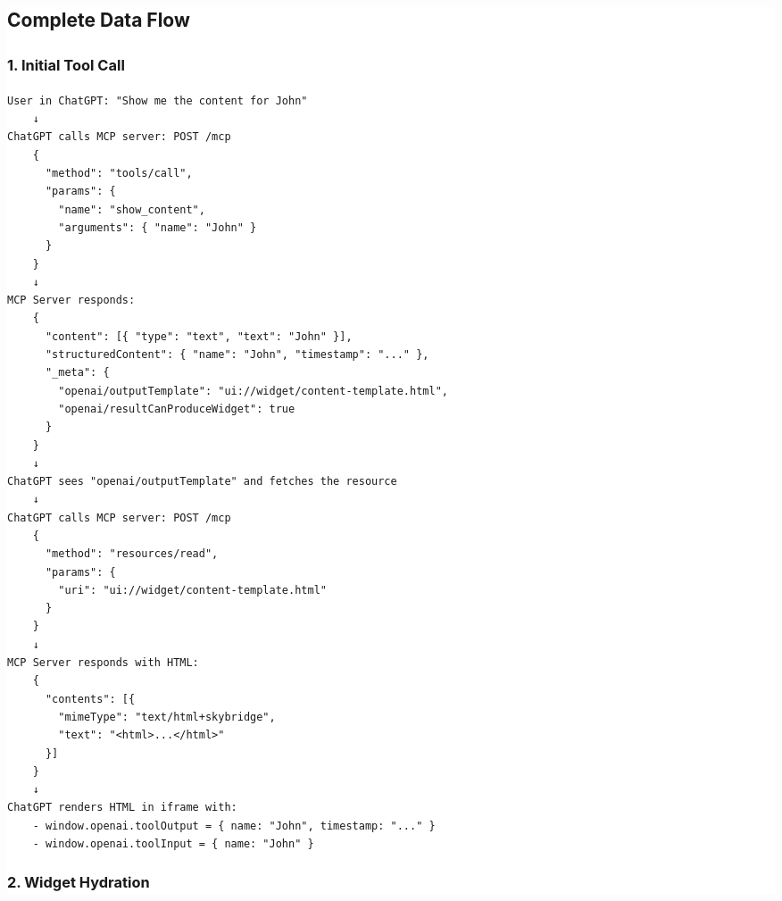 
## Complete Data Flow

### 1. Initial Tool Call

```
User in ChatGPT: "Show me the content for John"
    ↓
ChatGPT calls MCP server: POST /mcp
    {
      "method": "tools/call",
      "params": {
        "name": "show_content",
        "arguments": { "name": "John" }
      }
    }
    ↓
MCP Server responds:
    {
      "content": [{ "type": "text", "text": "John" }],
      "structuredContent": { "name": "John", "timestamp": "..." },
      "_meta": {
        "openai/outputTemplate": "ui://widget/content-template.html",
        "openai/resultCanProduceWidget": true
      }
    }
    ↓
ChatGPT sees "openai/outputTemplate" and fetches the resource
    ↓
ChatGPT calls MCP server: POST /mcp
    {
      "method": "resources/read",
      "params": {
        "uri": "ui://widget/content-template.html"
      }
    }
    ↓
MCP Server responds with HTML:
    {
      "contents": [{
        "mimeType": "text/html+skybridge",
        "text": "<html>...</html>"
      }]
    }
    ↓
ChatGPT renders HTML in iframe with:
    - window.openai.toolOutput = { name: "John", timestamp: "..." }
    - window.openai.toolInput = { name: "John" }
```

### 2. Widget Hydration
